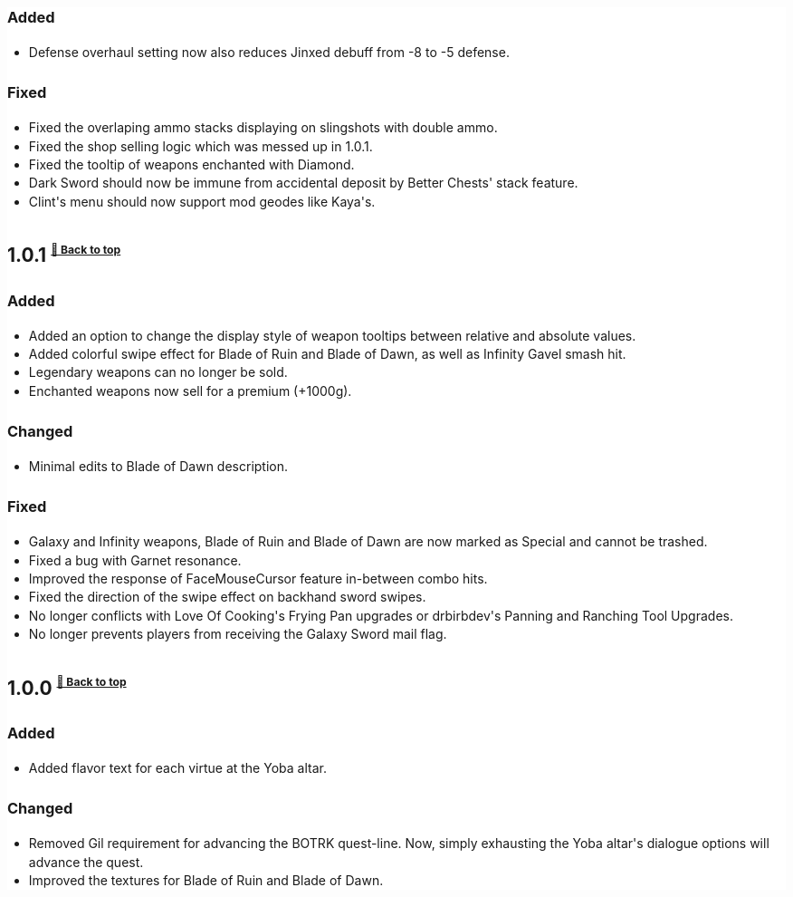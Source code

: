 ### Added

* Defense overhaul setting now also reduces Jinxed debuff from -8 to -5 defense.

### Fixed

* Fixed the overlaping ammo stacks displaying on slingshots with double ammo.
* Fixed the shop selling logic which was messed up in 1.0.1.
* Fixed the tooltip of weapons enchanted with Diamond.
* Dark Sword should now be immune from accidental deposit by Better Chests' stack feature.
* Clint's menu should now support mod geodes like Kaya's.

## 1.0.1 <sup><sub><sup>[🔼 Back to top](#slngs-change-log)</sup></sub></sup>

### Added

* Added an option to change the display style of weapon tooltips between relative and absolute values.
* Added colorful swipe effect for Blade of Ruin and Blade of Dawn, as well as Infinity Gavel smash hit.
* Legendary weapons can no longer be sold.
* Enchanted weapons now sell for a premium (+1000g).

### Changed

* Minimal edits to Blade of Dawn description.

### Fixed

* Galaxy and Infinity weapons, Blade of Ruin and Blade of Dawn are now marked as Special and cannot be trashed.
* Fixed a bug with Garnet resonance.
* Improved the response of FaceMouseCursor feature in-between combo hits.
* Fixed the direction of the swipe effect on backhand sword swipes.
* No longer conflicts with Love Of Cooking's Frying Pan upgrades or drbirbdev's Panning and Ranching Tool Upgrades.
* No longer prevents players from receiving the Galaxy Sword mail flag.

## 1.0.0 <sup><sub><sup>[🔼 Back to top](#slngs-change-log)</sup></sub></sup>

### Added

* Added flavor text for each virtue at the Yoba altar.

### Changed

* Removed Gil requirement for advancing the BOTRK quest-line. Now, simply exhausting the Yoba altar's dialogue options will advance the quest.
* Improved the textures for Blade of Ruin and Blade of Dawn.
